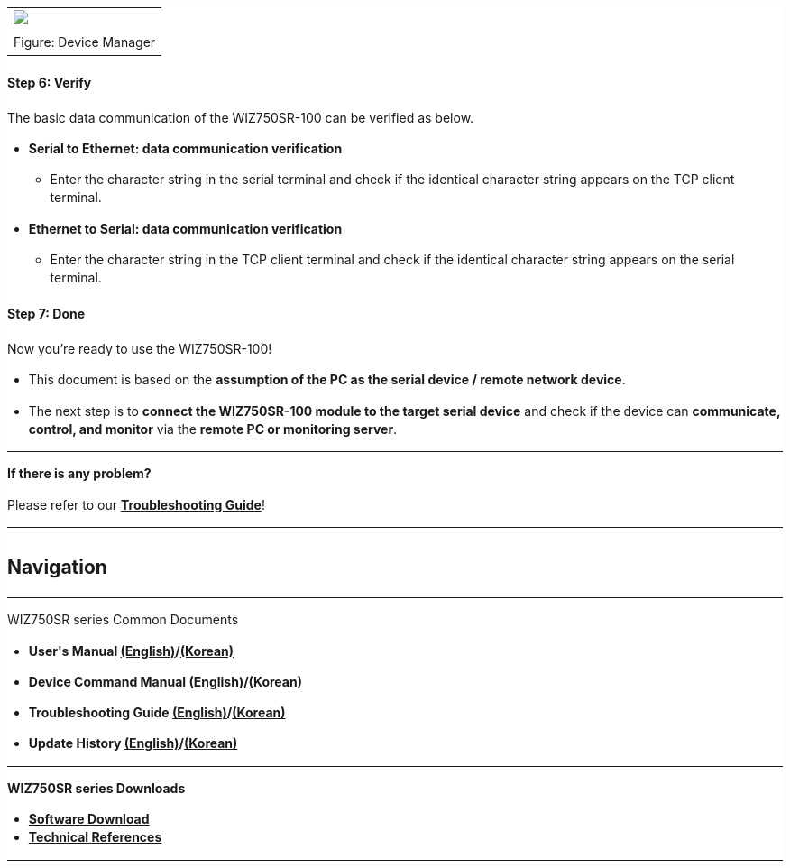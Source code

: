 |                                                                                                               |
| ------------------------------------------------------------------------------------------------------------- |
| ![](https://d3cmhcsnvv7jc.cloudfront.net/docs/img/products/wiz750sr/gettingstarted/windows_devicemanager.png) |
| Figure: Device Manager                                                                                        |

#### Step 6: Verify

The basic data communication of the WIZ750SR-100 can be verified as
below.

  - **Serial to Ethernet: data communication verification**
      - Enter the character string in the serial terminal and check if
        the identical character string appears on the TCP client
        terminal.

  - **Ethernet to Serial: data communication verification**
      - Enter the character string in the TCP client terminal and check
        if the identical character string appears on the serial
        terminal. 

#### Step 7: Done

Now you’re ready to use the WIZ750SR-100\!

  - This document is based on the **assumption of the PC as the serial
    device / remote network device**. 

  - The next step is to **connect the WIZ750SR-100 module to the target
    serial device** and check if the device can **communicate, control,
    and monitor** via the **remote PC or monitoring server**.

-----

**If there is any problem?**  

Please refer to our **[Troubleshooting Guide](./../../WIZ750SR/Trouble-Shooting-EN.md)**! 

-----

## Navigation

-----

WIZ750SR series Common Documents 

  - **User's Manual [(English)](./../../WIZ750SR/Users-Manual-EN.md)/[(Korean)](./../../WIZ750SR/Users-Manual-KO.md)** 
  
  - **Device Command Manual [(English)](./../../WIZ750SR/Command-Manual-EN.md)/[(Korean)](./../../WIZ750SR/Command-Manual-KO.md)**
  
  - **Troubleshooting Guide [(English)](./../../WIZ750SR/Trouble-Shooting-EN.md)/[(Korean)](./../../WIZ750SR/Trouble-Shooting-KO.md)**
  
  - **Update History [(English)](./../../WIZ750SR/Series-Update-History-EN.md)/[(Korean)](./../../WIZ750SR/Series-Update-History-KO.md)**
  
-----

**WIZ750SR series Downloads** 

  - **[Software Download](./../../WIZ750SR/Download.md)**
  - **[Technical References](./../../WIZ750SR/Technical-References.md)**

-----

